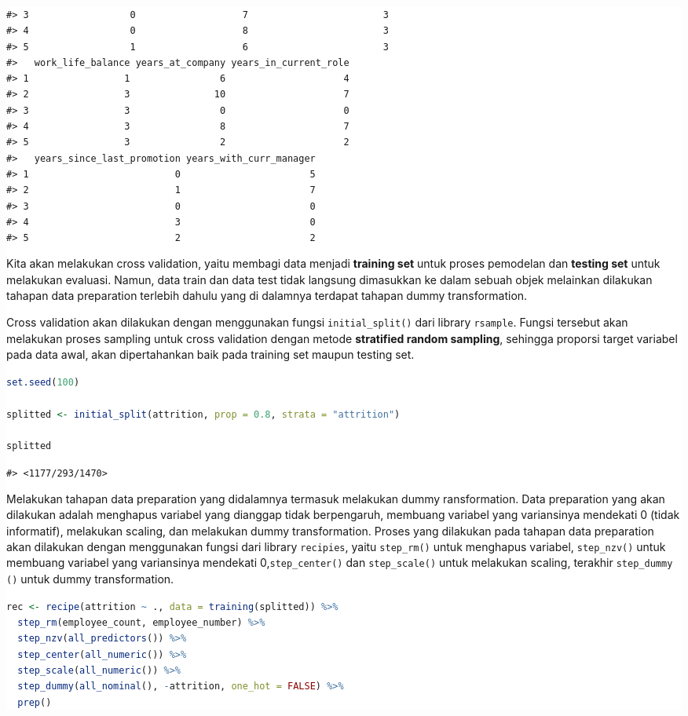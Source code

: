```
#> 3                  0                   7                        3
#> 4                  0                   8                        3
#> 5                  1                   6                        3
#>   work_life_balance years_at_company years_in_current_role
#> 1                 1                6                     4
#> 2                 3               10                     7
#> 3                 3                0                     0
#> 4                 3                8                     7
#> 5                 3                2                     2
#>   years_since_last_promotion years_with_curr_manager
#> 1                          0                       5
#> 2                          1                       7
#> 3                          0                       0
#> 4                          3                       0
#> 5                          2                       2
```

Kita akan melakukan cross validation, yaitu membagi data menjadi **training set** untuk proses pemodelan dan **testing set** untuk melakukan evaluasi. Namun, data train dan data test tidak langsung dimasukkan ke dalam sebuah objek melainkan dilakukan tahapan data preparation terlebih dahulu yang di dalamnya terdapat tahapan dummy transformation.

Cross validation akan dilakukan dengan menggunakan fungsi `initial_split()` dari library `rsample`. Fungsi tersebut akan melakukan proses sampling untuk cross validation dengan metode **stratified random sampling**, sehingga proporsi target variabel pada data awal, akan dipertahankan baik pada training set maupun testing set.

```r
set.seed(100)

splitted <- initial_split(attrition, prop = 0.8, strata = "attrition")

splitted
```

```
#> <1177/293/1470>
```

Melakukan tahapan data preparation yang didalamnya termasuk melakukan dummy ransformation. Data preparation yang akan dilakukan adalah menghapus variabel yang dianggap tidak berpengaruh, membuang variabel yang variansinya mendekati 0 (tidak informatif), melakukan scaling, dan melakukan dummy transformation. Proses yang dilakukan pada tahapan data preparation akan dilakukan dengan menggunakan fungsi dari library `recipies`, yaitu `step_rm()` untuk menghapus variabel, `step_nzv()` untuk membuang variabel yang variansinya mendekati 0,`step_center()` dan `step_scale()` untuk melakukan scaling, terakhir `step_dummy()` untuk dummy transformation.


```r
rec <- recipe(attrition ~ ., data = training(splitted)) %>% 
  step_rm(employee_count, employee_number) %>%
  step_nzv(all_predictors()) %>% 
  step_center(all_numeric()) %>%
  step_scale(all_numeric()) %>%
  step_dummy(all_nominal(), -attrition, one_hot = FALSE) %>%
  prep()
```
